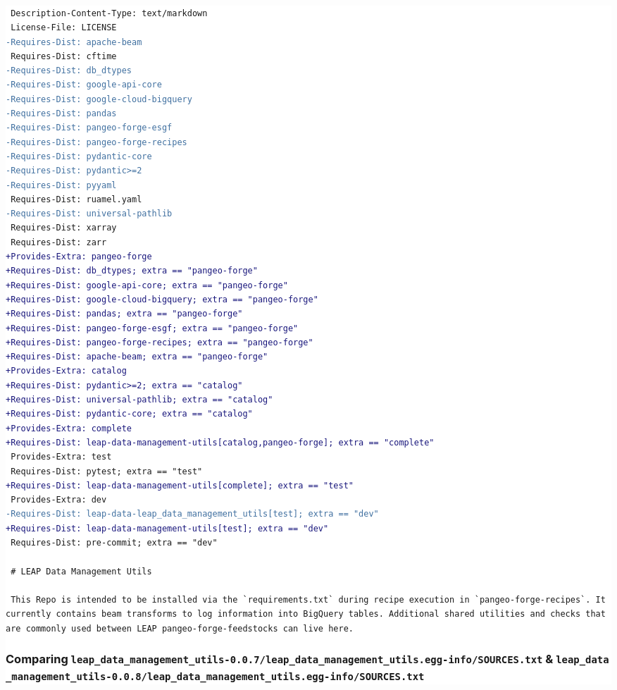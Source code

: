 ```diff
 Description-Content-Type: text/markdown
 License-File: LICENSE
-Requires-Dist: apache-beam
 Requires-Dist: cftime
-Requires-Dist: db_dtypes
-Requires-Dist: google-api-core
-Requires-Dist: google-cloud-bigquery
-Requires-Dist: pandas
-Requires-Dist: pangeo-forge-esgf
-Requires-Dist: pangeo-forge-recipes
-Requires-Dist: pydantic-core
-Requires-Dist: pydantic>=2
-Requires-Dist: pyyaml
 Requires-Dist: ruamel.yaml
-Requires-Dist: universal-pathlib
 Requires-Dist: xarray
 Requires-Dist: zarr
+Provides-Extra: pangeo-forge
+Requires-Dist: db_dtypes; extra == "pangeo-forge"
+Requires-Dist: google-api-core; extra == "pangeo-forge"
+Requires-Dist: google-cloud-bigquery; extra == "pangeo-forge"
+Requires-Dist: pandas; extra == "pangeo-forge"
+Requires-Dist: pangeo-forge-esgf; extra == "pangeo-forge"
+Requires-Dist: pangeo-forge-recipes; extra == "pangeo-forge"
+Requires-Dist: apache-beam; extra == "pangeo-forge"
+Provides-Extra: catalog
+Requires-Dist: pydantic>=2; extra == "catalog"
+Requires-Dist: universal-pathlib; extra == "catalog"
+Requires-Dist: pydantic-core; extra == "catalog"
+Provides-Extra: complete
+Requires-Dist: leap-data-management-utils[catalog,pangeo-forge]; extra == "complete"
 Provides-Extra: test
 Requires-Dist: pytest; extra == "test"
+Requires-Dist: leap-data-management-utils[complete]; extra == "test"
 Provides-Extra: dev
-Requires-Dist: leap-data-leap_data_management_utils[test]; extra == "dev"
+Requires-Dist: leap-data-management-utils[test]; extra == "dev"
 Requires-Dist: pre-commit; extra == "dev"
 
 # LEAP Data Management Utils
 
 This Repo is intended to be installed via the `requirements.txt` during recipe execution in `pangeo-forge-recipes`. It currently contains beam transforms to log information into BigQuery tables. Additional shared utilities and checks that are commonly used between LEAP pangeo-forge-feedstocks can live here.
```

### Comparing `leap_data_management_utils-0.0.7/leap_data_management_utils.egg-info/SOURCES.txt` & `leap_data_management_utils-0.0.8/leap_data_management_utils.egg-info/SOURCES.txt`
